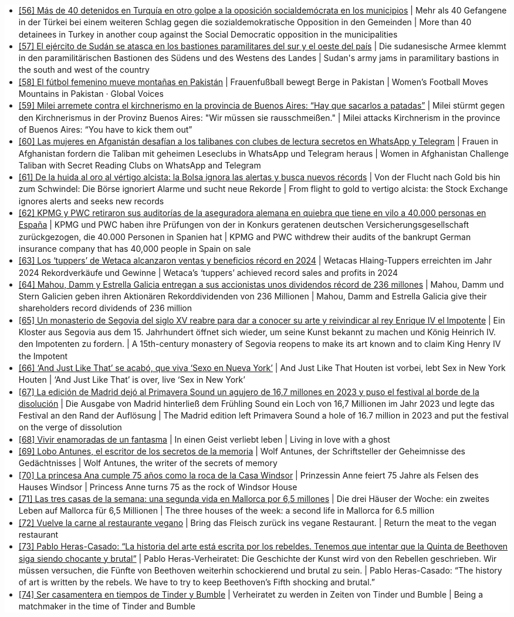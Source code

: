 - [[56] Más de 40 detenidos en Turquía en otro golpe a la oposición socialdemócrata en los municipios](#article-56) | Mehr als 40 Gefangene in der Türkei bei einem weiteren Schlag gegen die sozialdemokratische Opposition in den Gemeinden | More than 40 detainees in Turkey in another coup against the Social Democratic opposition in the municipalities
- [[57] El ejército de Sudán se atasca en los bastiones paramilitares del sur y el oeste del país](#article-57) | Die sudanesische Armee klemmt in den paramilitärischen Bastionen des Südens und des Westens des Landes | Sudan's army jams in paramilitary bastions in the south and west of the country
- [[58] El fútbol femenino mueve montañas en Pakistán](#article-58) | Frauenfußball bewegt Berge in Pakistan | Women’s Football Moves Mountains in Pakistan · Global Voices
- [[59] Milei arremete contra el kirchnerismo en la provincia de Buenos Aires: “Hay que sacarlos a patadas”](#article-59) | Milei stürmt gegen den Kirchnerismus in der Provinz Buenos Aires: "Wir müssen sie rausschmeißen." | Milei attacks Kirchnerism in the province of Buenos Aires: “You have to kick them out”
- [[60] Las mujeres en Afganistán desafían a los talibanes con clubes de lectura secretos en WhatsApp y Telegram](#article-60) | Frauen in Afghanistan fordern die Taliban mit geheimen Leseclubs in WhatsApp und Telegram heraus | Women in Afghanistan Challenge Taliban with Secret Reading Clubs on WhatsApp and Telegram
- [[61] De la huida al oro al vértigo alcista: la Bolsa ignora las alertas y busca nuevos récords](#article-61) | Von der Flucht nach Gold bis hin zum Schwindel: Die Börse ignoriert Alarme und sucht neue Rekorde | From flight to gold to vertigo alcista: the Stock Exchange ignores alerts and seeks new records
- [[62] KPMG y PWC retiraron sus auditorías de la aseguradora alemana en quiebra que tiene en vilo a 40.000 personas en España](#article-62) | KPMG und PWC haben ihre Prüfungen von der in Konkurs geratenen deutschen Versicherungsgesellschaft zurückgezogen, die 40.000 Personen in Spanien hat | KPMG and PWC withdrew their audits of the bankrupt German insurance company that has 40,000 people in Spain on sale
- [[63] Los ‘tuppers’ de Wetaca alcanzaron ventas y beneficios récord en 2024](#article-63) | Wetacas Hlaing-Tuppers erreichten im Jahr 2024 Rekordverkäufe und Gewinne | Wetaca’s ‘tuppers’ achieved record sales and profits in 2024
- [[64] Mahou, Damm y Estrella Galicia entregan a sus accionistas unos dividendos récord de 236 millones](#article-64) | Mahou, Damm und Stern Galicien geben ihren Aktionären Rekorddividenden von 236 Millionen | Mahou, Damm and Estrella Galicia give their shareholders record dividends of 236 million
- [[65] Un monasterio de Segovia del siglo XV reabre para dar a conocer su arte y reivindicar al rey Enrique IV el Impotente](#article-65) | Ein Kloster aus Segovia aus dem 15. Jahrhundert öffnet sich wieder, um seine Kunst bekannt zu machen und König Heinrich IV. den Impotenten zu fordern. | A 15th-century monastery of Segovia reopens to make its art known and to claim King Henry IV the Impotent
- [[66] ‘And Just Like That’ se acabó, que viva ‘Sexo en Nueva York’](#article-66) | And Just Like That Houten ist vorbei, lebt Sex in New York Houten | ‘And Just Like That’ is over, live ‘Sex in New York’
- [[67] La edición de Madrid dejó al Primavera Sound un agujero de 16,7 millones en 2023 y puso el festival al borde de la disolución](#article-67) | Die Ausgabe von Madrid hinterließ dem Frühling Sound ein Loch von 16,7 Millionen im Jahr 2023 und legte das Festival an den Rand der Auflösung | The Madrid edition left Primavera Sound a hole of 16.7 million in 2023 and put the festival on the verge of dissolution
- [[68] Vivir enamoradas de un fantasma](#article-68) | In einen Geist verliebt leben | Living in love with a ghost
- [[69] Lobo Antunes, el escritor de los secretos de la memoria](#article-69) | Wolf Antunes, der Schriftsteller der Geheimnisse des Gedächtnisses | Wolf Antunes, the writer of the secrets of memory
- [[70] La princesa Ana cumple 75 años como la roca de la Casa Windsor](#article-70) | Prinzessin Anne feiert 75 Jahre als Felsen des Hauses Windsor | Princess Anne turns 75 as the rock of Windsor House
- [[71] Las tres casas de la semana: una segunda vida en Mallorca por 6,5 millones](#article-71) | Die drei Häuser der Woche: ein zweites Leben auf Mallorca für 6,5 Millionen | The three houses of the week: a second life in Mallorca for 6.5 million
- [[72] Vuelve la carne al restaurante vegano](#article-72) | Bring das Fleisch zurück ins vegane Restaurant. | Return the meat to the vegan restaurant
- [[73] Pablo Heras-Casado: “La historia del arte está escrita por los rebeldes. Tenemos que intentar que la Quinta de Beethoven siga siendo chocante y brutal”](#article-73) | Pablo Heras-Verheiratet: Die Geschichte der Kunst wird von den Rebellen geschrieben. Wir müssen versuchen, die Fünfte von Beethoven weiterhin schockierend und brutal zu sein. | Pablo Heras-Casado: “The history of art is written by the rebels. We have to try to keep Beethoven’s Fifth shocking and brutal.”
- [[74] Ser casamentera en tiempos de Tinder y Bumble](#article-74) | Verheiratet zu werden in Zeiten von Tinder und Bumble | Being a matchmaker in the time of Tinder and Bumble
